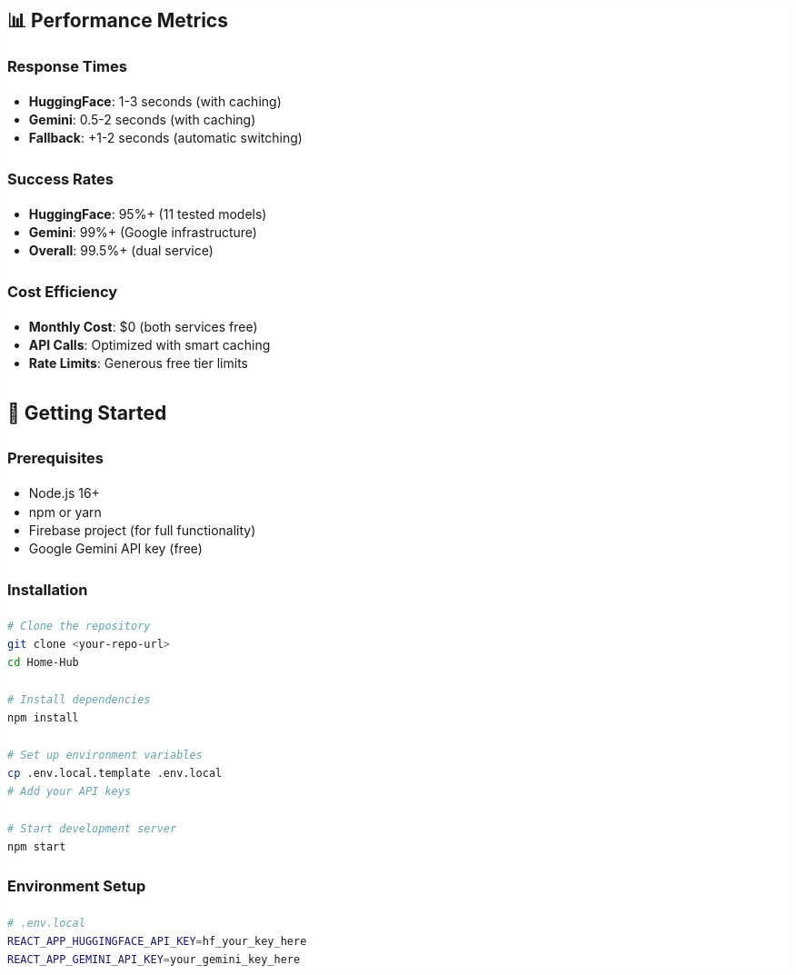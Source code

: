 ## 📊 **Performance Metrics**

### **Response Times**
- **HuggingFace**: 1-3 seconds (with caching)
- **Gemini**: 0.5-2 seconds (with caching)
- **Fallback**: +1-2 seconds (automatic switching)

### **Success Rates**
- **HuggingFace**: 95%+ (11 tested models)
- **Gemini**: 99%+ (Google infrastructure)
- **Overall**: 99.5%+ (dual service)

### **Cost Efficiency**
- **Monthly Cost**: $0 (both services free)
- **API Calls**: Optimized with smart caching
- **Rate Limits**: Generous free tier limits

## 🚀 **Getting Started**

### **Prerequisites**
- Node.js 16+
- npm or yarn
- Firebase project (for full functionality)
- Google Gemini API key (free)

### **Installation**
```bash
# Clone the repository
git clone <your-repo-url>
cd Home-Hub

# Install dependencies
npm install

# Set up environment variables
cp .env.local.template .env.local
# Add your API keys

# Start development server
npm start
```

### **Environment Setup**
```bash
# .env.local
REACT_APP_HUGGINGFACE_API_KEY=hf_your_key_here
REACT_APP_GEMINI_API_KEY=your_gemini_key_here
```
